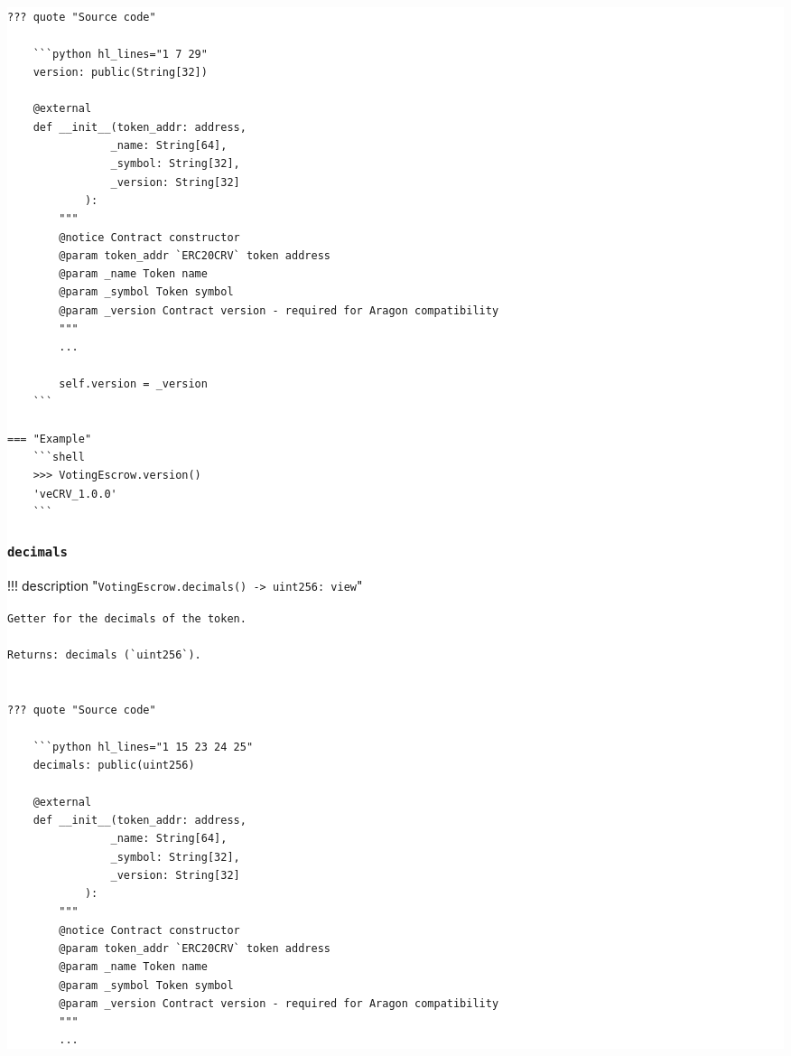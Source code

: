     ??? quote "Source code"

        ```python hl_lines="1 7 29"
        version: public(String[32])

        @external
        def __init__(token_addr: address, 
                    _name: String[64], 
                    _symbol: String[32], 
                    _version: String[32]
                ):
            """
            @notice Contract constructor
            @param token_addr `ERC20CRV` token address
            @param _name Token name
            @param _symbol Token symbol
            @param _version Contract version - required for Aragon compatibility
            """
            ...

            self.version = _version
        ```

    === "Example"
        ```shell
        >>> VotingEscrow.version()
        'veCRV_1.0.0'
        ```


### `decimals`
!!! description "`VotingEscrow.decimals() -> uint256: view`"

    Getter for the decimals of the token.
    
    Returns: decimals (`uint256`).


    ??? quote "Source code"

        ```python hl_lines="1 15 23 24 25"
        decimals: public(uint256)

        @external
        def __init__(token_addr: address, 
                    _name: String[64], 
                    _symbol: String[32], 
                    _version: String[32]
                ):
            """
            @notice Contract constructor
            @param token_addr `ERC20CRV` token address
            @param _name Token name
            @param _symbol Token symbol
            @param _version Contract version - required for Aragon compatibility
            """
            ...
